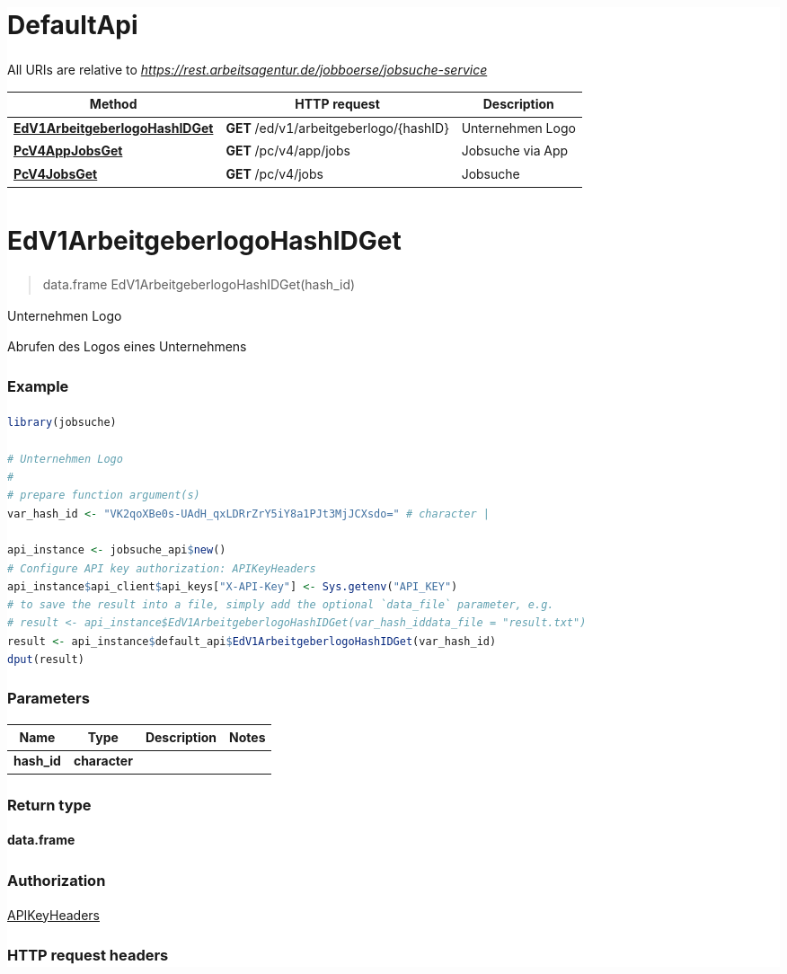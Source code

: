 # DefaultApi

All URIs are relative to *https://rest.arbeitsagentur.de/jobboerse/jobsuche-service*

Method | HTTP request | Description
------------- | ------------- | -------------
[**EdV1ArbeitgeberlogoHashIDGet**](DefaultApi.md#EdV1ArbeitgeberlogoHashIDGet) | **GET** /ed/v1/arbeitgeberlogo/{hashID} | Unternehmen Logo
[**PcV4AppJobsGet**](DefaultApi.md#PcV4AppJobsGet) | **GET** /pc/v4/app/jobs | Jobsuche via App
[**PcV4JobsGet**](DefaultApi.md#PcV4JobsGet) | **GET** /pc/v4/jobs | Jobsuche


# **EdV1ArbeitgeberlogoHashIDGet**
> data.frame EdV1ArbeitgeberlogoHashIDGet(hash_id)

Unternehmen Logo

Abrufen des Logos eines Unternehmens

### Example
```R
library(jobsuche)

# Unternehmen Logo
#
# prepare function argument(s)
var_hash_id <- "VK2qoXBe0s-UAdH_qxLDRrZrY5iY8a1PJt3MjJCXsdo=" # character | 

api_instance <- jobsuche_api$new()
# Configure API key authorization: APIKeyHeaders
api_instance$api_client$api_keys["X-API-Key"] <- Sys.getenv("API_KEY")
# to save the result into a file, simply add the optional `data_file` parameter, e.g.
# result <- api_instance$EdV1ArbeitgeberlogoHashIDGet(var_hash_iddata_file = "result.txt")
result <- api_instance$default_api$EdV1ArbeitgeberlogoHashIDGet(var_hash_id)
dput(result)
```

### Parameters

Name | Type | Description  | Notes
------------- | ------------- | ------------- | -------------
 **hash_id** | **character**|  | 

### Return type

**data.frame**

### Authorization

[APIKeyHeaders](../README.md#APIKeyHeaders)

### HTTP request headers
